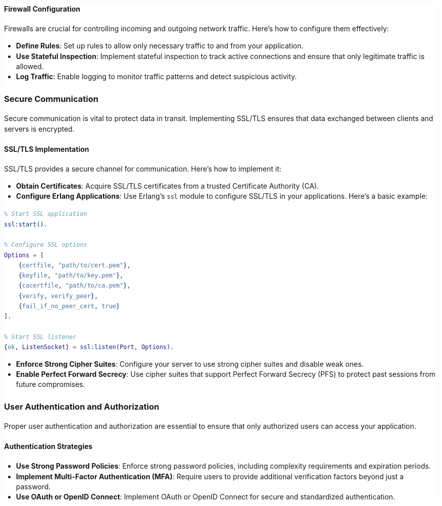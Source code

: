 #### Firewall Configuration

Firewalls are crucial for controlling incoming and outgoing network traffic. Here’s how to configure them effectively:

- **Define Rules**: Set up rules to allow only necessary traffic to and from your application.
- **Use Stateful Inspection**: Implement stateful inspection to track active connections and ensure that only legitimate traffic is allowed.
- **Log Traffic**: Enable logging to monitor traffic patterns and detect suspicious activity.

### Secure Communication

Secure communication is vital to protect data in transit. Implementing SSL/TLS ensures that data exchanged between clients and servers is encrypted.

#### SSL/TLS Implementation

SSL/TLS provides a secure channel for communication. Here’s how to implement it:

- **Obtain Certificates**: Acquire SSL/TLS certificates from a trusted Certificate Authority (CA).
- **Configure Erlang Applications**: Use Erlang’s `ssl` module to configure SSL/TLS in your applications. Here’s a basic example:

```erlang
% Start SSL application
ssl:start().

% Configure SSL options
Options = [
    {certfile, "path/to/cert.pem"},
    {keyfile, "path/to/key.pem"},
    {cacertfile, "path/to/ca.pem"},
    {verify, verify_peer},
    {fail_if_no_peer_cert, true}
].

% Start SSL listener
{ok, ListenSocket} = ssl:listen(Port, Options).
```

- **Enforce Strong Cipher Suites**: Configure your server to use strong cipher suites and disable weak ones.
- **Enable Perfect Forward Secrecy**: Use cipher suites that support Perfect Forward Secrecy (PFS) to protect past sessions from future compromises.

### User Authentication and Authorization

Proper user authentication and authorization are essential to ensure that only authorized users can access your application.

#### Authentication Strategies

- **Use Strong Password Policies**: Enforce strong password policies, including complexity requirements and expiration periods.
- **Implement Multi-Factor Authentication (MFA)**: Require users to provide additional verification factors beyond just a password.
- **Use OAuth or OpenID Connect**: Implement OAuth or OpenID Connect for secure and standardized authentication.
